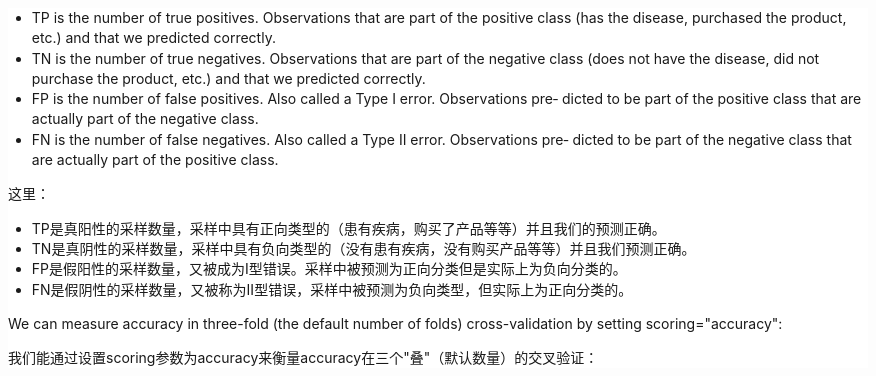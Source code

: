 - TP is the number of true positives. Observations that are part of the positive class
  (has the disease, purchased the product, etc.) and that we predicted correctly.
- TN is the number of true negatives. Observations that are part of the negative
  class (does not have the disease, did not purchase the product, etc.) and that we
  predicted correctly.
- FP is the number of false positives. Also called a Type I error. Observations pre‐
  dicted to be part of the positive class that are actually part of the negative class.
- FN is the number of false negatives. Also called a Type II error. Observations pre‐
  dicted to be part of the negative class that are actually part of the positive class.

这里：

- TP是真阳性的采样数量，采样中具有正向类型的（患有疾病，购买了产品等等）并且我们的预测正确。
- TN是真阴性的采样数量，采样中具有负向类型的（没有患有疾病，没有购买产品等等）并且我们预测正确。
- FP是假阳性的采样数量，又被成为I型错误。采样中被预测为正向分类但是实际上为负向分类的。
- FN是假阴性的采样数量，又被称为II型错误，采样中被预测为负向类型，但实际上为正向分类的。


We can measure accuracy in three-fold (the default number of folds) cross-validation
by setting scoring="accuracy":

我们能通过设置scoring参数为accuracy来衡量accuracy在三个"叠"（默认数量）的交叉验证：
